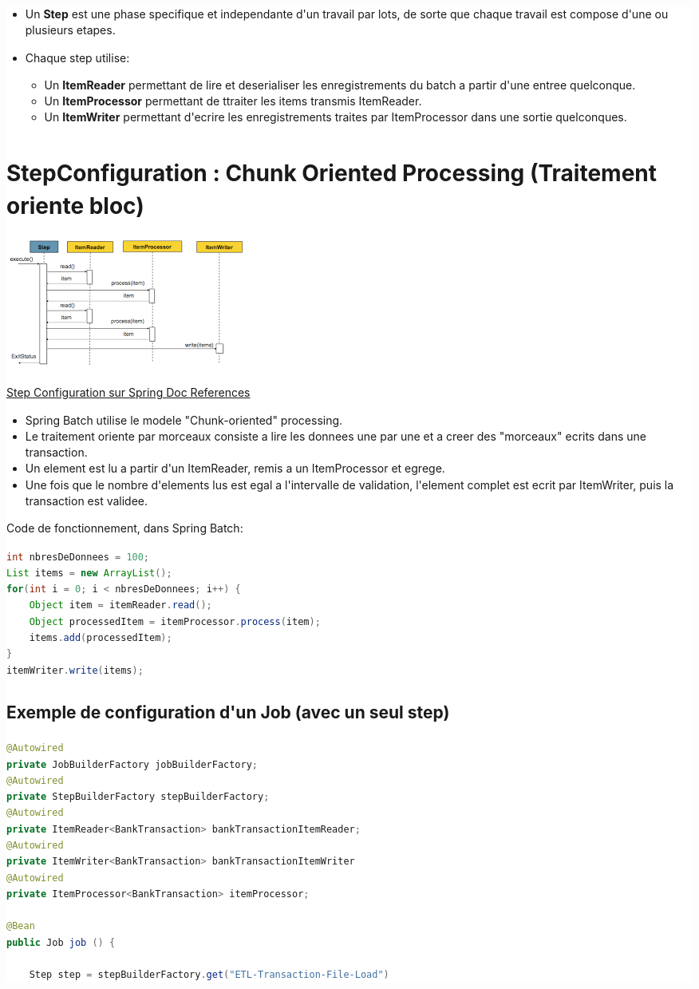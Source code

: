 * Un **Step** est une phase specifique et independante d'un travail par lots, de sorte que chaque travail est compose d'une ou plusieurs etapes.

* Chaque step utilise:
	* Un **ItemReader** permettant de lire et deserialiser les enregistrements du batch a partir d'une entree quelconque.
	* Un **ItemProcessor** permettant de ttraiter les items transmis ItemReader.
	* Un **ItemWriter** permettant d'ecrire les enregistrements traites par ItemProcessor dans une sortie quelconques.
 

# StepConfiguration : Chunk Oriented Processing (Traitement oriente bloc)

![Step configuration spring batch](./images/step.png)

[Step Configuration sur Spring Doc References](https://docs.spring.io/spring-batch/docs/4.1.x/reference/html/step.html#configureStep)

* Spring Batch utilise le modele "Chunk-oriented" processing.
* Le traitement oriente par morceaux consiste a lire les donnees une par une et a creer des "morceaux" ecrits dans une transaction.
* Un element est lu a partir d'un ItemReader, remis a un ItemProcessor et egrege.
* Une fois que le nombre d'elements lus est egal a l'intervalle de validation, l'element complet est ecrit par ItemWriter, puis la transaction est validee. 

Code de fonctionnement, dans Spring Batch:

```java
int nbresDeDonnees = 100;
List items = new ArrayList();
for(int i = 0; i < nbresDeDonnees; i++) {
	Object item = itemReader.read();
	Object processedItem = itemProcessor.process(item);
	items.add(processedItem);
}
itemWriter.write(items);
```

## Exemple de configuration d'un Job (avec un seul step)

```java
@Autowired
private JobBuilderFactory jobBuilderFactory;
@Autowired
private StepBuilderFactory stepBuilderFactory;
@Autowired
private ItemReader<BankTransaction> bankTransactionItemReader;
@Autowired
private ItemWriter<BankTransaction> bankTransactionItemWriter
@Autowired
private ItemProcessor<BankTransaction> itemProcessor;

@Bean
public Job job () {

	Step step = stepBuilderFactory.get("ETL-Transaction-File-Load")
```